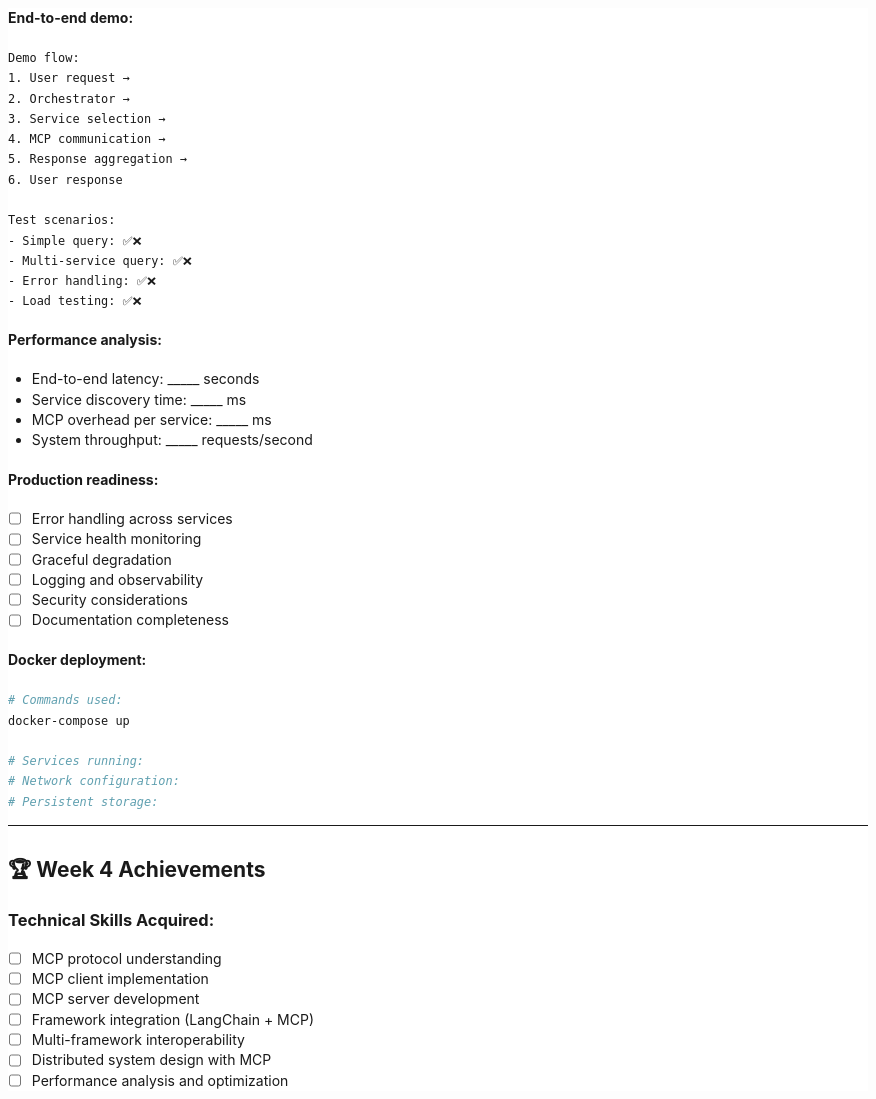 #### End-to-end demo:
```
Demo flow:
1. User request →
2. Orchestrator →
3. Service selection →
4. MCP communication →
5. Response aggregation →
6. User response

Test scenarios:
- Simple query: ✅❌
- Multi-service query: ✅❌
- Error handling: ✅❌
- Load testing: ✅❌
```

#### Performance analysis:
- End-to-end latency: _____ seconds
- Service discovery time: _____ ms
- MCP overhead per service: _____ ms
- System throughput: _____ requests/second

#### Production readiness:
- [ ] Error handling across services
- [ ] Service health monitoring
- [ ] Graceful degradation
- [ ] Logging and observability
- [ ] Security considerations
- [ ] Documentation completeness

#### Docker deployment:
```bash
# Commands used:
docker-compose up

# Services running:
# Network configuration:
# Persistent storage:
```

---

## 🏆 Week 4 Achievements

### **Technical Skills Acquired:**
- [ ] MCP protocol understanding
- [ ] MCP client implementation
- [ ] MCP server development
- [ ] Framework integration (LangChain + MCP)
- [ ] Multi-framework interoperability
- [ ] Distributed system design with MCP
- [ ] Performance analysis and optimization
